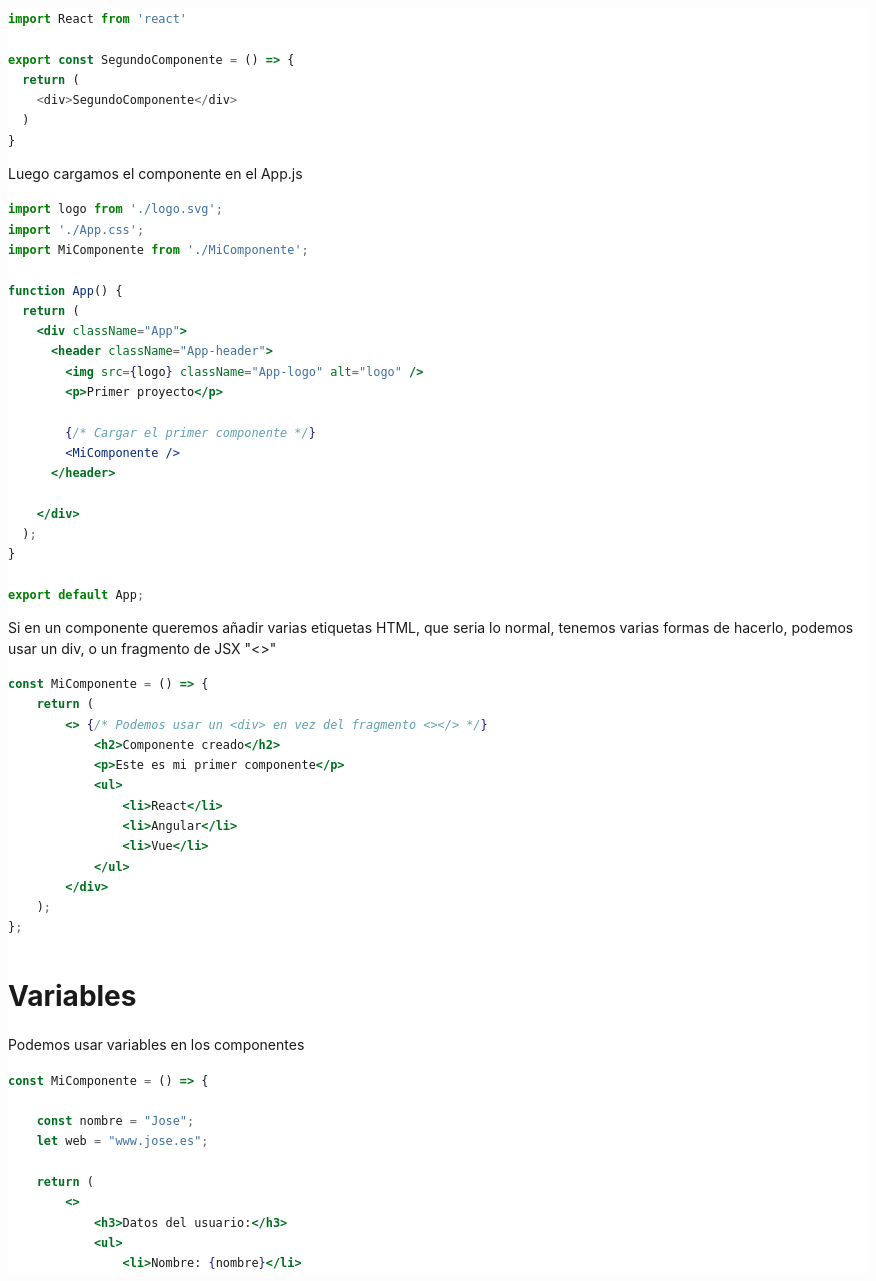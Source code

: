 ```javascript
import React from 'react'

export const SegundoComponente = () => {
  return (
    <div>SegundoComponente</div>
  )
}

```
Luego cargamos el componente en el App.js
```jsx
import logo from './logo.svg';
import './App.css';
import MiComponente from './MiComponente';

function App() {
  return (
    <div className="App">
      <header className="App-header">
        <img src={logo} className="App-logo" alt="logo" />
        <p>Primer proyecto</p>
        
        {/* Cargar el primer componente */}
        <MiComponente />
      </header>

    </div>
  );
}

export default App;
```
Si en un componente queremos añadir varias etiquetas HTML, que seria lo normal, tenemos varias formas de hacerlo, podemos usar un div, o un fragmento de JSX "<>"  
```jsx
const MiComponente = () => {
    return (
        <> {/* Podemos usar un <div> en vez del fragmento <></> */}
            <h2>Componente creado</h2>
            <p>Este es mi primer componente</p>
            <ul>
                <li>React</li>
                <li>Angular</li>
                <li>Vue</li>
            </ul>
        </div>
    );
};
```

# Variables
Podemos usar variables en los componentes
```jsx
const MiComponente = () => {

    const nombre = "Jose";
    let web = "www.jose.es";

    return (
        <>
            <h3>Datos del usuario:</h3>
            <ul>
                <li>Nombre: {nombre}</li>
```